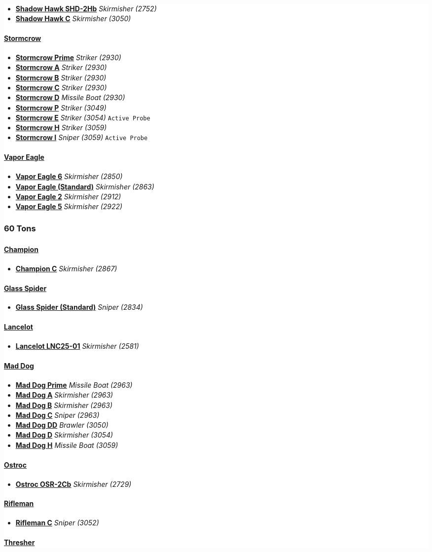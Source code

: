 - [**Shadow Hawk SHD-2Hb**](../../units/shadow_hawk/shadow_hawk_shd-2hb.md) *Skirmisher (2752)* 
- [**Shadow Hawk C**](../../units/shadow_hawk/shadow_hawk_c.md) *Skirmisher (3050)* 

#### [Stormcrow](../../units/stormcrow.md) 

- [**Stormcrow Prime**](../../units/stormcrow/stormcrow_prime.md) *Striker (2930)* 
- [**Stormcrow A**](../../units/stormcrow/stormcrow_a.md) *Striker (2930)* 
- [**Stormcrow B**](../../units/stormcrow/stormcrow_b.md) *Striker (2930)* 
- [**Stormcrow C**](../../units/stormcrow/stormcrow_c.md) *Striker (2930)* 
- [**Stormcrow D**](../../units/stormcrow/stormcrow_d.md) *Missile Boat (2930)* 
- [**Stormcrow P**](../../units/stormcrow/stormcrow_p.md) *Striker (3049)* 
- [**Stormcrow E**](../../units/stormcrow/stormcrow_e.md) *Striker (3054)* `Active Probe` 
- [**Stormcrow H**](../../units/stormcrow/stormcrow_h.md) *Striker (3059)* 
- [**Stormcrow I**](../../units/stormcrow/stormcrow_i.md) *Sniper (3059)* `Active Probe` 

#### [Vapor Eagle](../../units/vapor_eagle.md) 

- [**Vapor Eagle 6**](../../units/vapor_eagle/vapor_eagle_6.md) *Skirmisher (2850)* 
- [**Vapor Eagle (Standard)**](../../units/vapor_eagle/vapor_eagle_standard.md) *Skirmisher (2863)* 
- [**Vapor Eagle 2**](../../units/vapor_eagle/vapor_eagle_2.md) *Skirmisher (2912)* 
- [**Vapor Eagle 5**](../../units/vapor_eagle/vapor_eagle_5.md) *Skirmisher (2922)* 

### 60 Tons 

#### [Champion](../../units/champion.md) 

- [**Champion C**](../../units/champion/champion_c.md) *Skirmisher (2867)* 

#### [Glass Spider](../../units/glass_spider.md) 

- [**Glass Spider (Standard)**](../../units/glass_spider/glass_spider_standard.md) *Sniper (2834)* 

#### [Lancelot](../../units/lancelot.md) 

- [**Lancelot LNC25-01**](../../units/lancelot/lancelot_lnc25-01.md) *Skirmisher (2581)* 

#### [Mad Dog](../../units/mad_dog.md) 

- [**Mad Dog Prime**](../../units/mad_dog/mad_dog_prime.md) *Missile Boat (2963)* 
- [**Mad Dog A**](../../units/mad_dog/mad_dog_a.md) *Skirmisher (2963)* 
- [**Mad Dog B**](../../units/mad_dog/mad_dog_b.md) *Skirmisher (2963)* 
- [**Mad Dog C**](../../units/mad_dog/mad_dog_c.md) *Sniper (2963)* 
- [**Mad Dog DD**](../../units/mad_dog/mad_dog_dd.md) *Brawler (3050)* 
- [**Mad Dog D**](../../units/mad_dog/mad_dog_d.md) *Skirmisher (3054)* 
- [**Mad Dog H**](../../units/mad_dog/mad_dog_h.md) *Missile Boat (3059)* 

#### [Ostroc](../../units/ostroc.md) 

- [**Ostroc OSR-2Cb**](../../units/ostroc/ostroc_osr-2cb.md) *Skirmisher (2729)* 

#### [Rifleman](../../units/rifleman.md) 

- [**Rifleman C**](../../units/rifleman/rifleman_c.md) *Sniper (3052)* 

#### [Thresher](../../units/thresher.md) 
